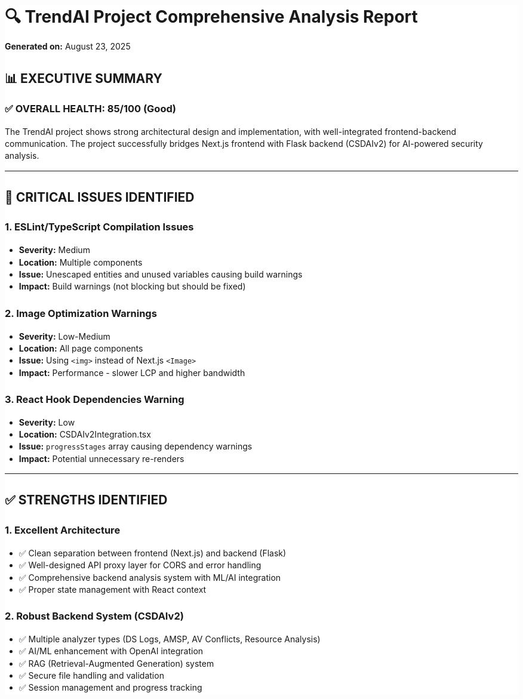 # 🔍 TrendAI Project Comprehensive Analysis Report
**Generated on:** August 23, 2025

## 📊 **EXECUTIVE SUMMARY**

### **✅ OVERALL HEALTH: 85/100 (Good)**
The TrendAI project shows strong architectural design and implementation, with well-integrated frontend-backend communication. The project successfully bridges Next.js frontend with Flask backend (CSDAIv2) for AI-powered security analysis.

---

## 🚨 **CRITICAL ISSUES IDENTIFIED**

### **1. ESLint/TypeScript Compilation Issues** 
- **Severity:** Medium
- **Location:** Multiple components
- **Issue:** Unescaped entities and unused variables causing build warnings
- **Impact:** Build warnings (not blocking but should be fixed)

### **2. Image Optimization Warnings**
- **Severity:** Low-Medium  
- **Location:** All page components
- **Issue:** Using `<img>` instead of Next.js `<Image>`
- **Impact:** Performance - slower LCP and higher bandwidth

### **3. React Hook Dependencies Warning**
- **Severity:** Low
- **Location:** CSDAIv2Integration.tsx
- **Issue:** `progressStages` array causing dependency warnings
- **Impact:** Potential unnecessary re-renders

---

## ✅ **STRENGTHS IDENTIFIED**

### **1. Excellent Architecture**
- ✅ Clean separation between frontend (Next.js) and backend (Flask)
- ✅ Well-designed API proxy layer for CORS and error handling
- ✅ Comprehensive backend analysis system with ML/AI integration
- ✅ Proper state management with React context

### **2. Robust Backend System (CSDAIv2)**
- ✅ Multiple analyzer types (DS Logs, AMSP, AV Conflicts, Resource Analysis)
- ✅ AI/ML enhancement with OpenAI integration
- ✅ RAG (Retrieval-Augmented Generation) system
- ✅ Secure file handling and validation
- ✅ Session management and progress tracking
